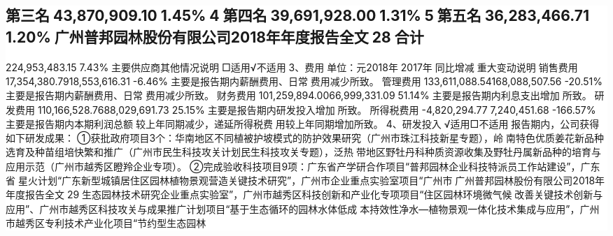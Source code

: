 第三名
43,870,909.10
1.45%
4
第四名
39,691,928.00
1.31%
5
第五名
36,283,466.71
1.20%
广州普邦园林股份有限公司2018年年度报告全文
28
合计
--
224,953,483.15
7.43%
主要供应商其他情况说明
□适用√不适用
3、费用
单位：元2018年
2017年
同比增减
重大变动说明
销售费用
17,354,380.7918,553,616.31
-6.46%
主要是报告期内薪酬费用、日常
费用减少所致。
管理费用
133,611,088.54168,088,507.56
-20.51%
主要是报告期内薪酬费用、日常
费用减少所致。
财务费用
101,259,894.0066,999,331.09
51.14%
主要是报告期内利息支出增加
所致。
研发费用
110,166,528.7688,029,691.73
25.15%
主要是报告期内研发投入增加
所致。
所得税费用
-4,820,294.77
7,240,451.68
-166.57%
主要是报告期内本期利润总额
较上年同期减少，递延所得税费
用较上年同期增加所致。
4、研发投入
√适用□不适用
报告期内，公司获得如下研发成果：
①获批政府项目3个：华南地区不同植被护坡模式的防护效果研究（广州市珠江科技新星专题），岭
南特色优质姜花新品种选育及种苗组培快繁和推广（广州市民生科技攻关计划民生科技攻关专题），泛热
带地区野牡丹科种质资源收集及野牡丹属新品种的培育与应用示范（广州市越秀区瞪羚企业专项）。
②完成验收科技项目9项：广东省产学研合作项目“普邦园林企业科技特派员工作站建设”，广东省
星火计划“广东新型城镇居住区园林植物景观营造关键技术研究”，广州市企业重点实验室项目“广州市
广州普邦园林股份有限公司2018年年度报告全文
29
生态园林技术研究企业重点实验室”，广州市越秀区科技创新和产业化专项项目“住区园林环境微气候
改善关键技术创新与应用”、广州市越秀区科技攻关与成果推广计划项目“基于生态循环的园林水体低成
本持效性净水—植物景观一体化技术集成与应用”，广州市越秀区专利技术产业化项目“节约型生态园林